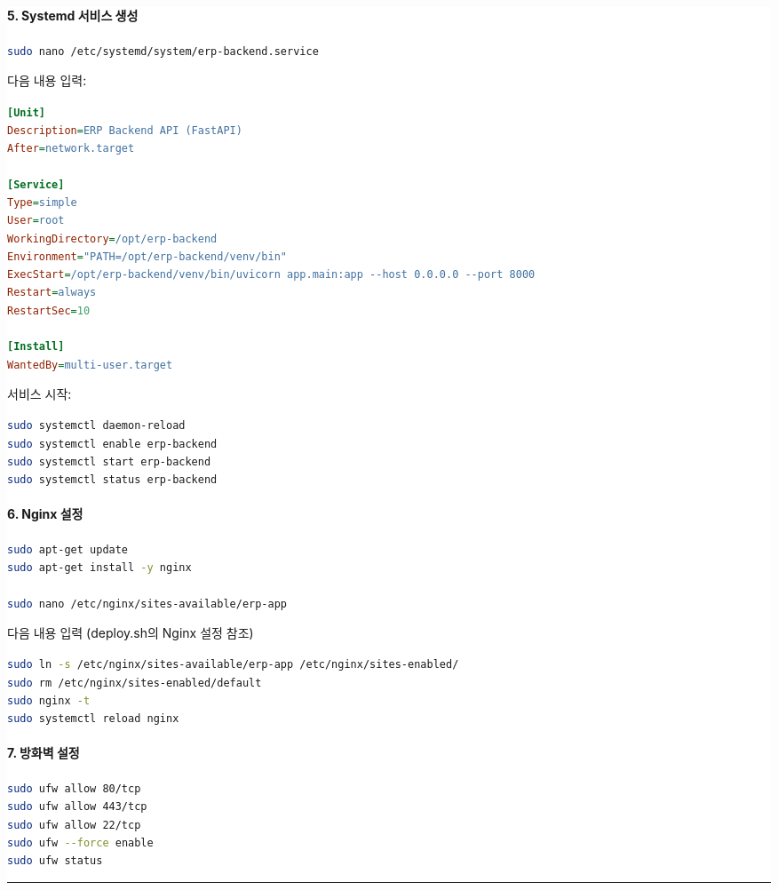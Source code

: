 #### 5. Systemd 서비스 생성

```bash
sudo nano /etc/systemd/system/erp-backend.service
```

다음 내용 입력:

```ini
[Unit]
Description=ERP Backend API (FastAPI)
After=network.target

[Service]
Type=simple
User=root
WorkingDirectory=/opt/erp-backend
Environment="PATH=/opt/erp-backend/venv/bin"
ExecStart=/opt/erp-backend/venv/bin/uvicorn app.main:app --host 0.0.0.0 --port 8000
Restart=always
RestartSec=10

[Install]
WantedBy=multi-user.target
```

서비스 시작:

```bash
sudo systemctl daemon-reload
sudo systemctl enable erp-backend
sudo systemctl start erp-backend
sudo systemctl status erp-backend
```

#### 6. Nginx 설정

```bash
sudo apt-get update
sudo apt-get install -y nginx

sudo nano /etc/nginx/sites-available/erp-app
```

다음 내용 입력 (deploy.sh의 Nginx 설정 참조)

```bash
sudo ln -s /etc/nginx/sites-available/erp-app /etc/nginx/sites-enabled/
sudo rm /etc/nginx/sites-enabled/default
sudo nginx -t
sudo systemctl reload nginx
```

#### 7. 방화벽 설정

```bash
sudo ufw allow 80/tcp
sudo ufw allow 443/tcp
sudo ufw allow 22/tcp
sudo ufw --force enable
sudo ufw status
```

---